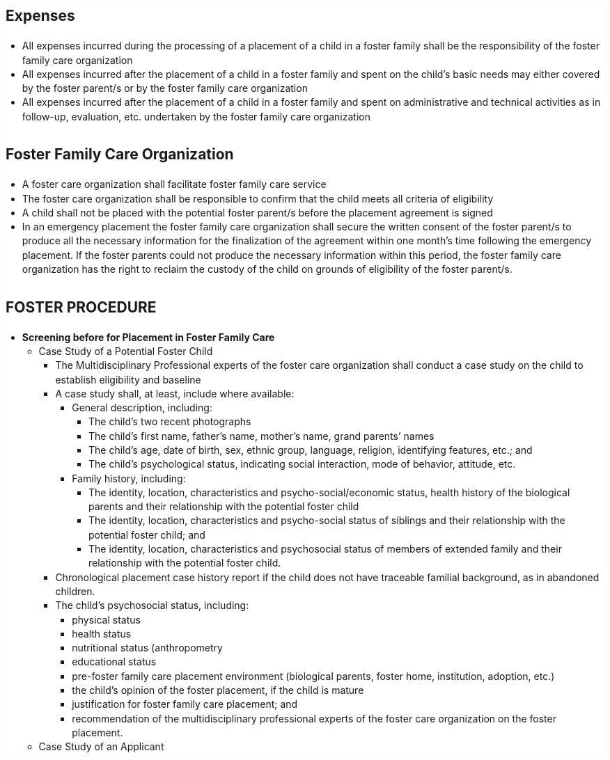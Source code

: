 ## Expenses



* All expenses incurred during the processing of a placement of a child in a foster family shall be the responsibility of the foster family care organization
* All expenses incurred after the placement of a child in a foster family and spent on the child’s basic needs may either covered by the foster parent/s or by the foster family care organization
* All expenses incurred after the placement of a child in a foster family and spent on administrative and technical activities as in follow-up, evaluation, etc. undertaken by the foster family care organization


## Foster Family Care Organization



* A foster care organization shall facilitate foster family care service
* The foster care organization shall be responsible to confirm that the child meets all criteria of eligibility
* A child shall not be placed with the potential foster parent/s before the placement agreement is signed
* In an emergency placement the foster family care organization shall secure the written consent of the foster parent/s to produce all the necessary information for the finalization of the agreement within one month’s time following the emergency placement. If the foster parents could not produce the necessary information within this period, the foster family care organization has the right to reclaim the custody of the child on grounds of eligibility of the foster parent/s.


## FOSTER PROCEDURE



* **Screening before for Placement in Foster Family Care**
    * Case Study of a Potential Foster Child
        * The Multidisciplinary Professional experts of the foster care organization shall conduct a case study on the child to establish eligibility and baseline
        * A case study shall, at least, include where available:
            * General description, including:
                * The child’s two recent photographs
                * The child’s first name, father’s name, mother’s name, grand parents’ names
                * The child’s age, date of birth, sex, ethnic group, language, religion, identifying features, etc.; and
                * The child’s psychological status, indicating social interaction, mode of behavior, attitude, etc.
            * Family history, including:
                * The identity, location, characteristics and psycho-social/economic status, health history of the biological parents and their relationship with the potential foster child
                * The identity, location, characteristics and psycho-social status of siblings and their relationship with the potential foster child; and
                * The identity, location, characteristics and psychosocial status of members of extended family and their relationship with the potential foster child.
        * Chronological placement case history report if the child does not have traceable familial background, as in abandoned children.
        * The child’s psychosocial status, including:
            * physical status
            * health status
            * nutritional status (anthropometry
            * educational status
            * pre-foster family care placement environment (biological parents, foster home, institution, adoption, etc.)
            * the child’s opinion of the foster placement, if the child is mature
            * justification for foster family care placement; and
            * recommendation of the multidisciplinary professional experts of the foster care organization on the foster placement.
    * Case Study of an Applicant